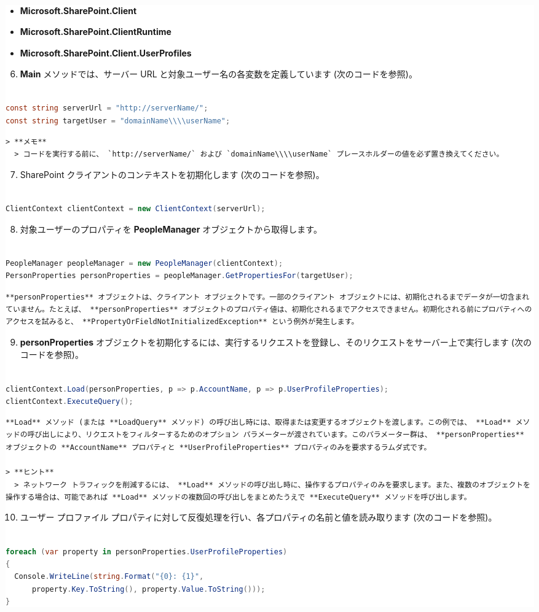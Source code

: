   - **Microsoft.SharePoint.Client**
    
  
  - **Microsoft.SharePoint.ClientRuntime**
    
  
  - **Microsoft.SharePoint.Client.UserProfiles**
    
  
6. **Main** メソッドでは、サーバー URL と対象ユーザー名の各変数を定義しています (次のコードを参照)。
    
  ```cs
  
const string serverUrl = "http://serverName/";
const string targetUser = "domainName\\\\userName";
  ```


    > **メモ**
      > コードを実行する前に、 `http://serverName/` および `domainName\\\\userName` プレースホルダーの値を必ず置き換えてください。
7. SharePoint クライアントのコンテキストを初期化します (次のコードを参照)。
    
  ```cs
  
ClientContext clientContext = new ClientContext(serverUrl);

  ```

8. 対象ユーザーのプロパティを **PeopleManager** オブジェクトから取得します。
    
  ```cs
  
PeopleManager peopleManager = new PeopleManager(clientContext);
PersonProperties personProperties = peopleManager.GetPropertiesFor(targetUser);
  ```


    **personProperties** オブジェクトは、クライアント オブジェクトです。一部のクライアント オブジェクトには、初期化されるまでデータが一切含まれていません。たとえば、 **personProperties** オブジェクトのプロパティ値は、初期化されるまでアクセスできません。初期化される前にプロパティへのアクセスを試みると、 **PropertyOrFieldNotInitializedException** という例外が発生します。
    
  
9. **personProperties** オブジェクトを初期化するには、実行するリクエストを登録し、そのリクエストをサーバー上で実行します (次のコードを参照)。
    
  ```cs
  
clientContext.Load(personProperties, p => p.AccountName, p => p.UserProfileProperties);
clientContext.ExecuteQuery();
  ```


    **Load** メソッド (または **LoadQuery** メソッド) の呼び出し時には、取得または変更するオブジェクトを渡します。この例では、 **Load** メソッドの呼び出しにより、リクエストをフィルターするためのオプション パラメーターが渡されています。このパラメーター群は、 **personProperties** オブジェクトの **AccountName** プロパティと **UserProfileProperties** プロパティのみを要求するラムダ式です。
    
    > **ヒント**
      > ネットワーク トラフィックを削減するには、 **Load** メソッドの呼び出し時に、操作するプロパティのみを要求します。また、複数のオブジェクトを操作する場合は、可能であれば **Load** メソッドの複数回の呼び出しをまとめたうえで **ExecuteQuery** メソッドを呼び出します。
10. ユーザー プロファイル プロパティに対して反復処理を行い、各プロパティの名前と値を読み取ります (次のコードを参照)。
    
  ```cs
  
foreach (var property in personProperties.UserProfileProperties)
{
    Console.WriteLine(string.Format("{0}: {1}", 
        property.Key.ToString(), property.Value.ToString()));
}

  ```
